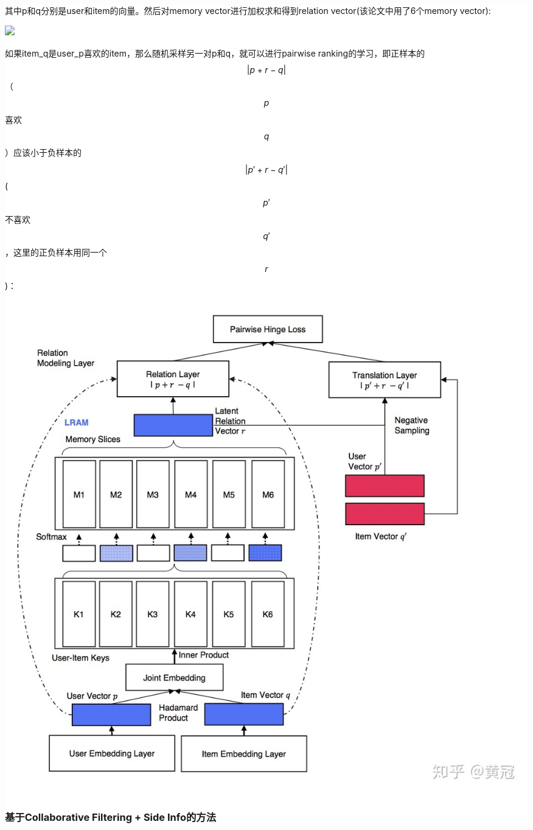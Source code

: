 其中p和q分别是user和item的向量。然后对memory vector进行加权求和得到relation vector\(该论文中用了6个memory vector\):

![](https://pic1.zhimg.com/80/v2-e55a476d67a4a641ec6239cbc37d0dfc_hd.jpg)

如果item\_q是user\_p喜欢的item，那么随机采样另一对p和q，就可以进行pairwise ranking的学习，即正样本的 $$|p+r-q|$$  （$$p$$ 喜欢 $$q$$）应该小于负样本的 $$|p'+r-q'|$$  \( $$p'$$ 不喜欢 $$q'$$ ，这里的正负样本用同一个 $$r$$ \)：

![](../../../../.gitbook/assets/v2-b8547ce589403bbec95783988952d461_r.jpg)

### **基于Collaborative Filtering + Side Info的方法**
